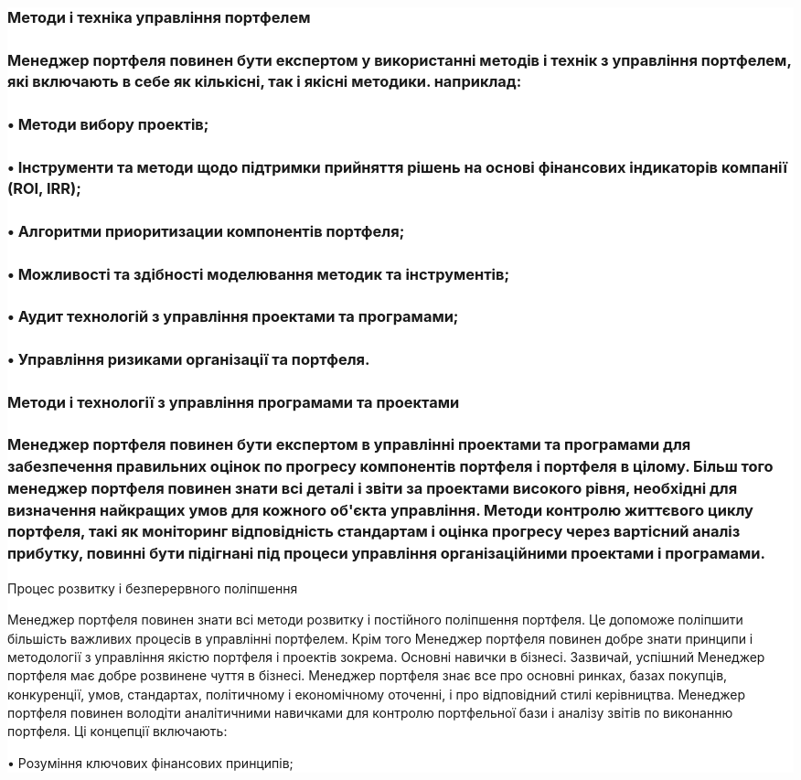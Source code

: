 ### Методи і техніка управління портфелем

### Менеджер портфеля повинен бути експертом у використанні методів і технік з управління портфелем, які включають в себе як кількісні, так і якісні методики. наприклад:

### • Методи вибору проектів;

### • Інструменти та методи щодо підтримки прийняття рішень на основі фінансових індикаторів компанії (ROI, IRR);

### • Алгоритми приоритизации компонентів портфеля;

### • Можливості та здібності моделювання методик та інструментів;

### • Аудит технологій з управління проектами та програмами;

### • Управління ризиками організації та портфеля.

### Методи і технології з управління програмами та проектами

### Менеджер портфеля повинен бути експертом в управлінні проектами та програмами для забезпечення правильних оцінок по прогресу компонентів портфеля і портфеля в цілому. Більш того менеджер портфеля повинен знати всі деталі і звіти за проектами високого рівня, необхідні для визначення найкращих умов для кожного об'єкта управління. Методи контролю життєвого циклу портфеля, такі як моніторинг відповідність стандартам і оцінка прогресу через вартісний аналіз прибутку, повинні бути підігнані під процеси управління організаційними проектами і програмами.

Процес розвитку і безперервного поліпшення

Менеджер портфеля повинен знати всі методи розвитку і постійного поліпшення
портфеля. Це допоможе поліпшити більшість важливих процесів в управлінні
портфелем. Крім того Менеджер портфеля повинен добре знати принципи і
методології з управління якістю портфеля і проектів зокрема. Основні навички в
бізнесі. Зазвичай, успішний Менеджер портфеля має добре розвинене чуття в
бізнесі. Менеджер портфеля знає все про основні ринках, базах покупців,
конкуренції, умов, стандартах, політичному і економічному оточенні, і про
відповідний стилі керівництва. Менеджер портфеля повинен володіти аналітичними
навичками для контролю портфельної бази і аналізу звітів по виконанню портфеля.
Ці концепції включають:

• Розуміння ключових фінансових принципів;
